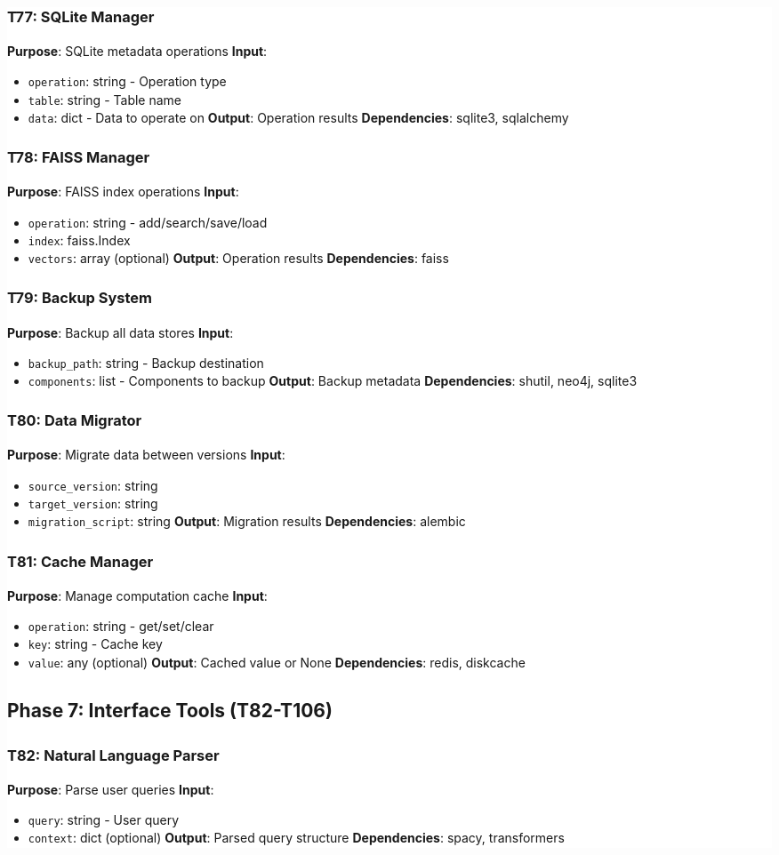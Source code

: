### T77: SQLite Manager
**Purpose**: SQLite metadata operations
**Input**:
- `operation`: string - Operation type
- `table`: string - Table name
- `data`: dict - Data to operate on
**Output**: Operation results
**Dependencies**: sqlite3, sqlalchemy

### T78: FAISS Manager
**Purpose**: FAISS index operations
**Input**:
- `operation`: string - add/search/save/load
- `index`: faiss.Index
- `vectors`: array (optional)
**Output**: Operation results
**Dependencies**: faiss

### T79: Backup System
**Purpose**: Backup all data stores
**Input**:
- `backup_path`: string - Backup destination
- `components`: list - Components to backup
**Output**: Backup metadata
**Dependencies**: shutil, neo4j, sqlite3

### T80: Data Migrator
**Purpose**: Migrate data between versions
**Input**:
- `source_version`: string
- `target_version`: string
- `migration_script`: string
**Output**: Migration results
**Dependencies**: alembic

### T81: Cache Manager
**Purpose**: Manage computation cache
**Input**:
- `operation`: string - get/set/clear
- `key`: string - Cache key
- `value`: any (optional)
**Output**: Cached value or None
**Dependencies**: redis, diskcache

## Phase 7: Interface Tools (T82-T106)

### T82: Natural Language Parser
**Purpose**: Parse user queries
**Input**:
- `query`: string - User query
- `context`: dict (optional)
**Output**: Parsed query structure
**Dependencies**: spacy, transformers
